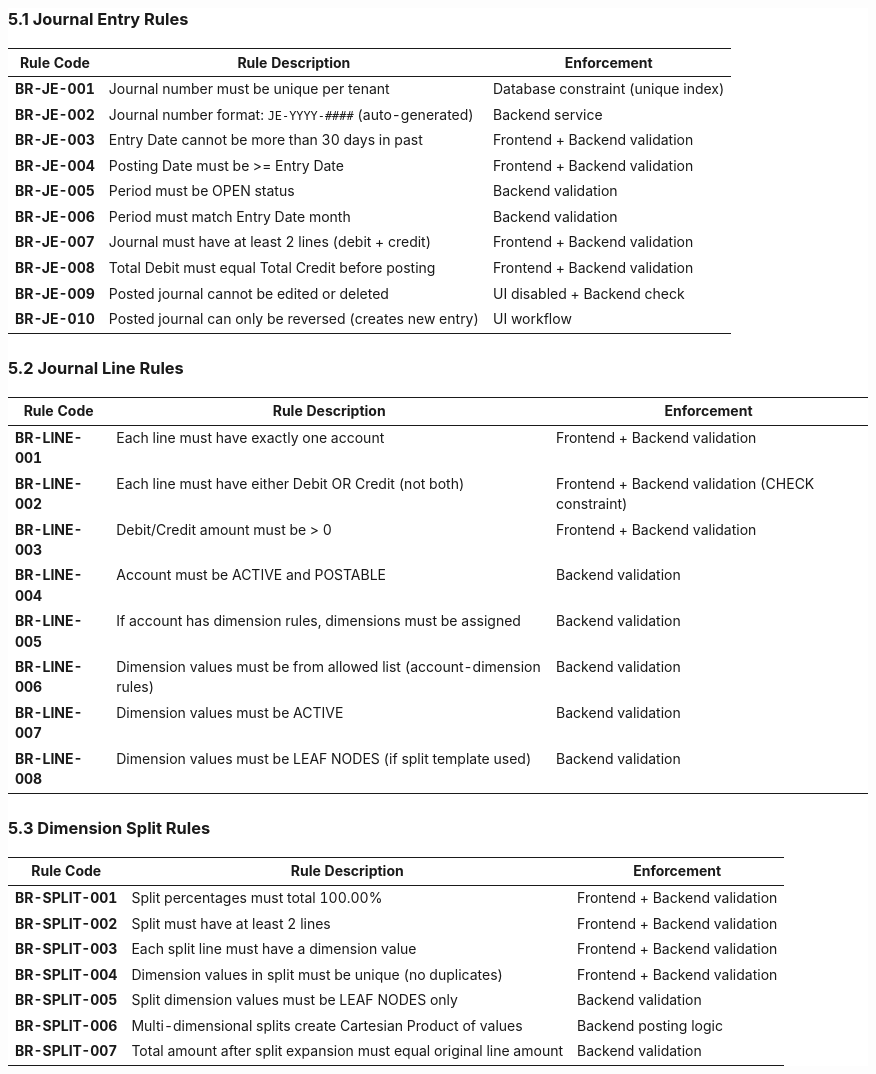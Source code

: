### 5.1 Journal Entry Rules

| Rule Code | Rule Description | Enforcement |
|-----------|------------------|-------------|
| **BR-JE-001** | Journal number must be unique per tenant | Database constraint (unique index) |
| **BR-JE-002** | Journal number format: `JE-YYYY-####` (auto-generated) | Backend service |
| **BR-JE-003** | Entry Date cannot be more than 30 days in past | Frontend + Backend validation |
| **BR-JE-004** | Posting Date must be >= Entry Date | Frontend + Backend validation |
| **BR-JE-005** | Period must be OPEN status | Backend validation |
| **BR-JE-006** | Period must match Entry Date month | Backend validation |
| **BR-JE-007** | Journal must have at least 2 lines (debit + credit) | Frontend + Backend validation |
| **BR-JE-008** | Total Debit must equal Total Credit before posting | Frontend + Backend validation |
| **BR-JE-009** | Posted journal cannot be edited or deleted | UI disabled + Backend check |
| **BR-JE-010** | Posted journal can only be reversed (creates new entry) | UI workflow |

### 5.2 Journal Line Rules

| Rule Code | Rule Description | Enforcement |
|-----------|------------------|-------------|
| **BR-LINE-001** | Each line must have exactly one account | Frontend + Backend validation |
| **BR-LINE-002** | Each line must have either Debit OR Credit (not both) | Frontend + Backend validation (CHECK constraint) |
| **BR-LINE-003** | Debit/Credit amount must be > 0 | Frontend + Backend validation |
| **BR-LINE-004** | Account must be ACTIVE and POSTABLE | Backend validation |
| **BR-LINE-005** | If account has dimension rules, dimensions must be assigned | Backend validation |
| **BR-LINE-006** | Dimension values must be from allowed list (account-dimension rules) | Backend validation |
| **BR-LINE-007** | Dimension values must be ACTIVE | Backend validation |
| **BR-LINE-008** | Dimension values must be LEAF NODES (if split template used) | Backend validation |

### 5.3 Dimension Split Rules

| Rule Code | Rule Description | Enforcement |
|-----------|------------------|-------------|
| **BR-SPLIT-001** | Split percentages must total 100.00% | Frontend + Backend validation |
| **BR-SPLIT-002** | Split must have at least 2 lines | Frontend + Backend validation |
| **BR-SPLIT-003** | Each split line must have a dimension value | Frontend + Backend validation |
| **BR-SPLIT-004** | Dimension values in split must be unique (no duplicates) | Frontend + Backend validation |
| **BR-SPLIT-005** | Split dimension values must be LEAF NODES only | Backend validation |
| **BR-SPLIT-006** | Multi-dimensional splits create Cartesian Product of values | Backend posting logic |
| **BR-SPLIT-007** | Total amount after split expansion must equal original line amount | Backend validation |
